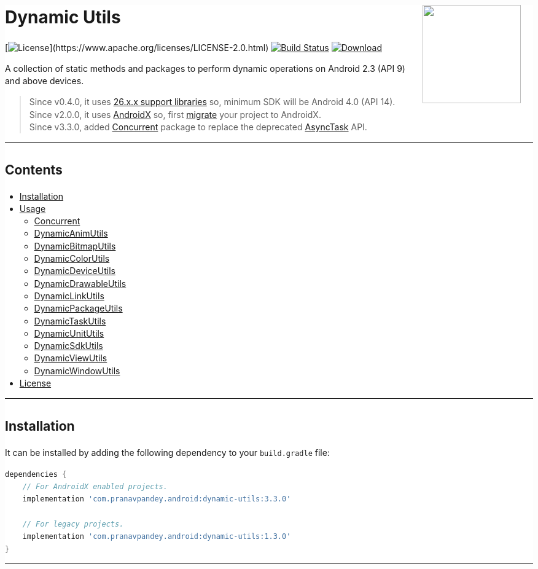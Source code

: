 <img src="https://raw.githubusercontent.com/pranavpandey/dynamic-utils/master/graphics/dynamic-utils.png" width="160" height="160" align="right" hspace="20">

# Dynamic Utils

[![License](https://img.shields.io/badge/license-Apache%202-4EB1BA.svg?)](https://www.apache.org/licenses/LICENSE-2.0.html)
[![Build Status](https://travis-ci.org/pranavpandey/dynamic-utils.svg?branch=master)](https://travis-ci.org/pranavpandey/dynamic-utils)
[![Download](https://api.bintray.com/packages/pranavpandey/android/dynamic-utils/images/download.svg)](https://bintray.com/pranavpandey/android/dynamic-utils/_latestVersion)

A collection of static methods and packages to perform dynamic operations on Android 2.3 (API 9)
and above devices.

> Since v0.4.0, it uses [26.x.x support libraries][android-support] so, minimum SDK will be
Android 4.0 (API 14).
<br/>Since v2.0.0, it uses [AndroidX][androidx] so, first [migrate][androidx-migrate] your
project to AndroidX.
<br/>Since v3.3.0, added [Concurrent][concurrent] package to replace the deprecated
[AsyncTask][async-task] API.

---

## Contents

- [Installation](https://github.com/pranavpandey/dynamic-utils#installation)
- [Usage](https://github.com/pranavpandey/dynamic-utils#usage)
    - [Concurrent](https://github.com/pranavpandey/dynamic-utils#concurrent)
    - [DynamicAnimUtils](https://github.com/pranavpandey/dynamic-utils#dynamicanimutils)
    - [DynamicBitmapUtils](https://github.com/pranavpandey/dynamic-utils#dynamicbitmaputils)
    - [DynamicColorUtils](https://github.com/pranavpandey/dynamic-utils#dynamiccolorutils)
    - [DynamicDeviceUtils](https://github.com/pranavpandey/dynamic-utils#dynamicdeviceutils)
    - [DynamicDrawableUtils](https://github.com/pranavpandey/dynamic-utils#dynamicdrawableutils)
    - [DynamicLinkUtils](https://github.com/pranavpandey/dynamic-utils#dynamiclinkutils)
    - [DynamicPackageUtils](https://github.com/pranavpandey/dynamic-utils#dynamicpackageutils)
    - [DynamicTaskUtils](https://github.com/pranavpandey/dynamic-utils#dynamictaskutils)
    - [DynamicUnitUtils](https://github.com/pranavpandey/dynamic-utils#dynamicwindowutils)
    - [DynamicSdkUtils](https://github.com/pranavpandey/dynamic-utils#dynamicsdkutils)
    - [DynamicViewUtils](https://github.com/pranavpandey/dynamic-utils#dynamicviewutils)
    - [DynamicWindowUtils](https://github.com/pranavpandey/dynamic-utils#dynamicwindowutils)
- [License](https://github.com/pranavpandey/dynamic-utils#license)

---

## Installation

It can be installed by adding the following dependency to your `build.gradle` file:

```groovy
dependencies {
    // For AndroidX enabled projects.
    implementation 'com.pranavpandey.android:dynamic-utils:3.3.0'

    // For legacy projects.
    implementation 'com.pranavpandey.android:dynamic-utils:1.3.0'
}
```

---

[android-support]: https://developer.android.com/topic/libraries/support-library/revisions.html#26-0-0
[androidx]: https://developer.android.com/jetpack/androidx
[androidx-migrate]: https://developer.android.com/jetpack/androidx/migrate
[async-task]: https://developer.android.com/reference/android/os/AsyncTask
[executor-service]: https://developer.android.com/reference/java/util/concurrent/ExecutorService
[thread-pool-executor]: https://developer.android.com/reference/java/util/concurrent/ThreadPoolExecutor
[java-concurrent]: https://developer.android.com/reference/java/util/concurrent/package-summary
[concurrent]: https://github.com/pranavpandey/dynamic-utils/tree/master/dynamic-utils/src/main/java/com/pranavpandey/android/dynamic/utils/concurrent
[concurrent-task]: https://github.com/pranavpandey/dynamic-utils/tree/master/dynamic-utils/src/main/java/com/pranavpandey/android/dynamic/utils/concurrent/task
[concurrent-dynamic-executor]: https://github.com/pranavpandey/dynamic-utils/blob/master/dynamic-utils/src/main/java/com/pranavpandey/android/dynamic/utils/concurrent/DynamicExecutor.java